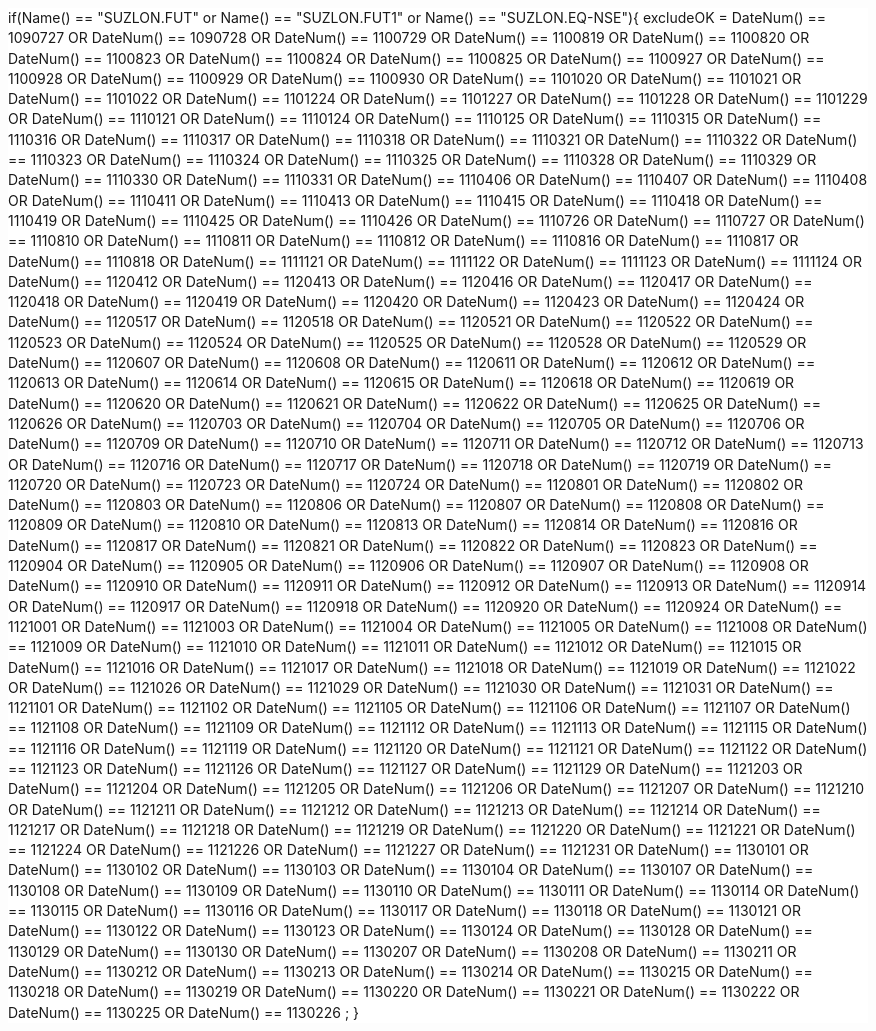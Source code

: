 if(Name() == "SUZLON.FUT" or Name() == "SUZLON.FUT1" or Name() == "SUZLON.EQ-NSE"){ excludeOK = DateNum() == 1090727 OR DateNum() == 1090728  OR DateNum() == 1100729  OR DateNum() == 1100819  OR DateNum() == 1100820  OR DateNum() == 1100823  OR DateNum() == 1100824  OR DateNum() == 1100825  OR DateNum() == 1100927  OR DateNum() == 1100928  OR DateNum() == 1100929  OR DateNum() == 1100930  OR DateNum() == 1101020  OR DateNum() == 1101021  OR DateNum() == 1101022  OR DateNum() == 1101224  OR DateNum() == 1101227  OR DateNum() == 1101228  OR DateNum() == 1101229  OR DateNum() == 1110121  OR DateNum() == 1110124  OR DateNum() == 1110125  OR DateNum() == 1110315  OR DateNum() == 1110316  OR DateNum() == 1110317  OR DateNum() == 1110318  OR DateNum() == 1110321  OR DateNum() == 1110322  OR DateNum() == 1110323  OR DateNum() == 1110324  OR DateNum() == 1110325  OR DateNum() == 1110328  OR DateNum() == 1110329  OR DateNum() == 1110330  OR DateNum() == 1110331  OR DateNum() == 1110406  OR DateNum() == 1110407  OR DateNum() == 1110408  OR DateNum() == 1110411  OR DateNum() == 1110413  OR DateNum() == 1110415  OR DateNum() == 1110418  OR DateNum() == 1110419  OR DateNum() == 1110425  OR DateNum() == 1110426  OR DateNum() == 1110726  OR DateNum() == 1110727  OR DateNum() == 1110810  OR DateNum() == 1110811  OR DateNum() == 1110812  OR DateNum() == 1110816  OR DateNum() == 1110817  OR DateNum() == 1110818  OR DateNum() == 1111121  OR DateNum() == 1111122  OR DateNum() == 1111123  OR DateNum() == 1111124  OR DateNum() == 1120412  OR DateNum() == 1120413  OR DateNum() == 1120416  OR DateNum() == 1120417  OR DateNum() == 1120418  OR DateNum() == 1120419  OR DateNum() == 1120420  OR DateNum() == 1120423  OR DateNum() == 1120424  OR DateNum() == 1120517  OR DateNum() == 1120518  OR DateNum() == 1120521  OR DateNum() == 1120522  OR DateNum() == 1120523  OR DateNum() == 1120524  OR DateNum() == 1120525  OR DateNum() == 1120528  OR DateNum() == 1120529  OR DateNum() == 1120607  OR DateNum() == 1120608  OR DateNum() == 1120611  OR DateNum() == 1120612  OR DateNum() == 1120613  OR DateNum() == 1120614  OR DateNum() == 1120615  OR DateNum() == 1120618  OR DateNum() == 1120619  OR DateNum() == 1120620  OR DateNum() == 1120621  OR DateNum() == 1120622  OR DateNum() == 1120625  OR DateNum() == 1120626  OR DateNum() == 1120703  OR DateNum() == 1120704  OR DateNum() == 1120705  OR DateNum() == 1120706  OR DateNum() == 1120709  OR DateNum() == 1120710  OR DateNum() == 1120711  OR DateNum() == 1120712  OR DateNum() == 1120713  OR DateNum() == 1120716  OR DateNum() == 1120717  OR DateNum() == 1120718  OR DateNum() == 1120719  OR DateNum() == 1120720  OR DateNum() == 1120723  OR DateNum() == 1120724  OR DateNum() == 1120801  OR DateNum() == 1120802  OR DateNum() == 1120803  OR DateNum() == 1120806  OR DateNum() == 1120807  OR DateNum() == 1120808  OR DateNum() == 1120809  OR DateNum() == 1120810  OR DateNum() == 1120813  OR DateNum() == 1120814  OR DateNum() == 1120816  OR DateNum() == 1120817  OR DateNum() == 1120821  OR DateNum() == 1120822  OR DateNum() == 1120823  OR DateNum() == 1120904  OR DateNum() == 1120905  OR DateNum() == 1120906  OR DateNum() == 1120907  OR DateNum() == 1120908  OR DateNum() == 1120910  OR DateNum() == 1120911  OR DateNum() == 1120912  OR DateNum() == 1120913  OR DateNum() == 1120914  OR DateNum() == 1120917  OR DateNum() == 1120918  OR DateNum() == 1120920  OR DateNum() == 1120924  OR DateNum() == 1121001  OR DateNum() == 1121003  OR DateNum() == 1121004  OR DateNum() == 1121005  OR DateNum() == 1121008  OR DateNum() == 1121009  OR DateNum() == 1121010  OR DateNum() == 1121011  OR DateNum() == 1121012  OR DateNum() == 1121015  OR DateNum() == 1121016  OR DateNum() == 1121017  OR DateNum() == 1121018  OR DateNum() == 1121019  OR DateNum() == 1121022  OR DateNum() == 1121026  OR DateNum() == 1121029  OR DateNum() == 1121030  OR DateNum() == 1121031  OR DateNum() == 1121101  OR DateNum() == 1121102  OR DateNum() == 1121105  OR DateNum() == 1121106  OR DateNum() == 1121107  OR DateNum() == 1121108  OR DateNum() == 1121109  OR DateNum() == 1121112  OR DateNum() == 1121113  OR DateNum() == 1121115  OR DateNum() == 1121116  OR DateNum() == 1121119  OR DateNum() == 1121120  OR DateNum() == 1121121  OR DateNum() == 1121122  OR DateNum() == 1121123  OR DateNum() == 1121126  OR DateNum() == 1121127  OR DateNum() == 1121129  OR DateNum() == 1121203  OR DateNum() == 1121204  OR DateNum() == 1121205  OR DateNum() == 1121206  OR DateNum() == 1121207  OR DateNum() == 1121210  OR DateNum() == 1121211  OR DateNum() == 1121212  OR DateNum() == 1121213  OR DateNum() == 1121214  OR DateNum() == 1121217  OR DateNum() == 1121218  OR DateNum() == 1121219  OR DateNum() == 1121220  OR DateNum() == 1121221  OR DateNum() == 1121224  OR DateNum() == 1121226  OR DateNum() == 1121227  OR DateNum() == 1121231  OR DateNum() == 1130101  OR DateNum() == 1130102  OR DateNum() == 1130103  OR DateNum() == 1130104  OR DateNum() == 1130107  OR DateNum() == 1130108  OR DateNum() == 1130109  OR DateNum() == 1130110  OR DateNum() == 1130111  OR DateNum() == 1130114  OR DateNum() == 1130115  OR DateNum() == 1130116  OR DateNum() == 1130117  OR DateNum() == 1130118  OR DateNum() == 1130121  OR DateNum() == 1130122  OR DateNum() == 1130123  OR DateNum() == 1130124  OR DateNum() == 1130128  OR DateNum() == 1130129  OR DateNum() == 1130130  OR DateNum() == 1130207  OR DateNum() == 1130208  OR DateNum() == 1130211  OR DateNum() == 1130212  OR DateNum() == 1130213  OR DateNum() == 1130214  OR DateNum() == 1130215  OR DateNum() == 1130218  OR DateNum() == 1130219  OR DateNum() == 1130220  OR DateNum() == 1130221  OR DateNum() == 1130222  OR DateNum() == 1130225  OR DateNum() == 1130226 ; }																							